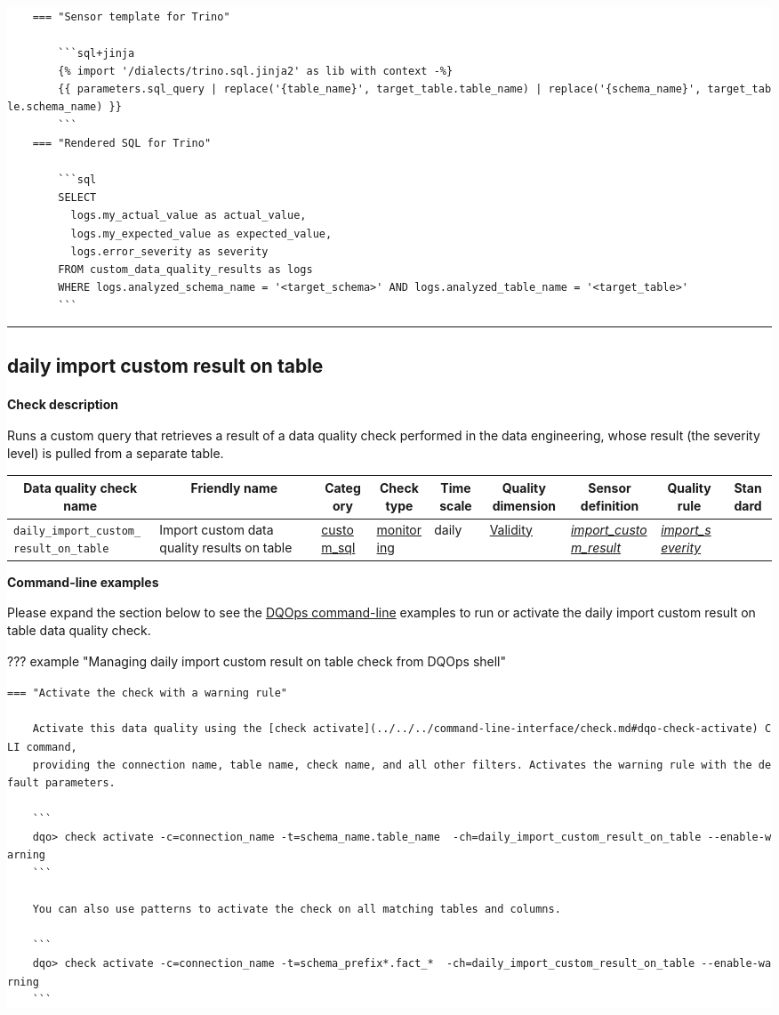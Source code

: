         === "Sensor template for Trino"

            ```sql+jinja
            {% import '/dialects/trino.sql.jinja2' as lib with context -%}
            {{ parameters.sql_query | replace('{table_name}', target_table.table_name) | replace('{schema_name}', target_table.schema_name) }}
            ```
        === "Rendered SQL for Trino"

            ```sql
            SELECT
              logs.my_actual_value as actual_value,
              logs.my_expected_value as expected_value,
              logs.error_severity as severity
            FROM custom_data_quality_results as logs
            WHERE logs.analyzed_schema_name = '<target_schema>' AND logs.analyzed_table_name = '<target_table>'
            ```
    
___


## daily import custom result on table


**Check description**

Runs a custom query that retrieves a result of a data quality check performed in the data engineering, whose result (the severity level) is pulled from a separate table.

|Data quality check name|Friendly name|Category|Check type|Time scale|Quality dimension|Sensor definition|Quality rule|Standard|
|-----------------------|-------------|--------|----------|----------|-----------------|-----------------|------------|--------|
|<span class="no-wrap-code">`daily_import_custom_result_on_table`</span>|Import custom data quality results on table|[custom_sql](../../../categories-of-data-quality-checks/how-to-detect-data-quality-issues-with-custom-sql.md)|[monitoring](../../../dqo-concepts/definition-of-data-quality-checks/data-observability-monitoring-checks.md)|daily|[Validity](../../../dqo-concepts/data-quality-dimensions.md#data-validity)|[*import_custom_result*](../../../reference/sensors/table/custom_sql-table-sensors.md#import-custom-result)|[*import_severity*](../../../reference/rules/Comparison.md#import-severity)| |

**Command-line examples**

Please expand the section below to see the [DQOps command-line](../../../dqo-concepts/command-line-interface.md) examples to run or activate the daily import custom result on table data quality check.

??? example "Managing daily import custom result on table check from DQOps shell"

    === "Activate the check with a warning rule"

        Activate this data quality using the [check activate](../../../command-line-interface/check.md#dqo-check-activate) CLI command,
        providing the connection name, table name, check name, and all other filters. Activates the warning rule with the default parameters.

        ```
        dqo> check activate -c=connection_name -t=schema_name.table_name  -ch=daily_import_custom_result_on_table --enable-warning
        ```

        You can also use patterns to activate the check on all matching tables and columns.

        ```
        dqo> check activate -c=connection_name -t=schema_prefix*.fact_*  -ch=daily_import_custom_result_on_table --enable-warning
        ```
        